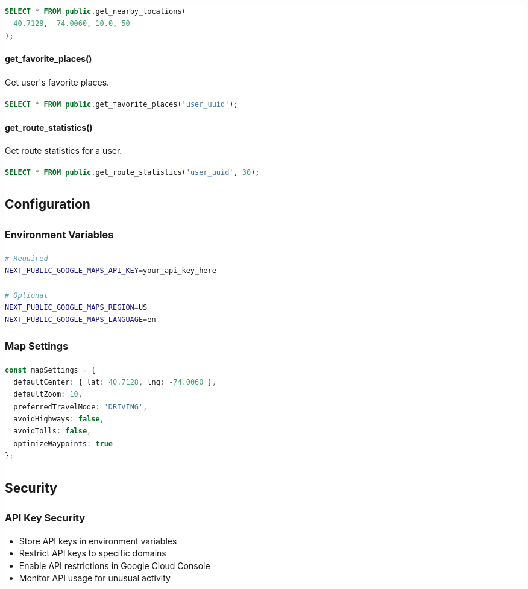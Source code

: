 ```sql
SELECT * FROM public.get_nearby_locations(
  40.7128, -74.0060, 10.0, 50
);
```

#### get_favorite_places()
Get user's favorite places.

```sql
SELECT * FROM public.get_favorite_places('user_uuid');
```

#### get_route_statistics()
Get route statistics for a user.

```sql
SELECT * FROM public.get_route_statistics('user_uuid', 30);
```

## Configuration

### Environment Variables

```bash
# Required
NEXT_PUBLIC_GOOGLE_MAPS_API_KEY=your_api_key_here

# Optional
NEXT_PUBLIC_GOOGLE_MAPS_REGION=US
NEXT_PUBLIC_GOOGLE_MAPS_LANGUAGE=en
```

### Map Settings

```typescript
const mapSettings = {
  defaultCenter: { lat: 40.7128, lng: -74.0060 },
  defaultZoom: 10,
  preferredTravelMode: 'DRIVING',
  avoidHighways: false,
  avoidTolls: false,
  optimizeWaypoints: true
};
```

## Security

### API Key Security
- Store API keys in environment variables
- Restrict API keys to specific domains
- Enable API restrictions in Google Cloud Console
- Monitor API usage for unusual activity
